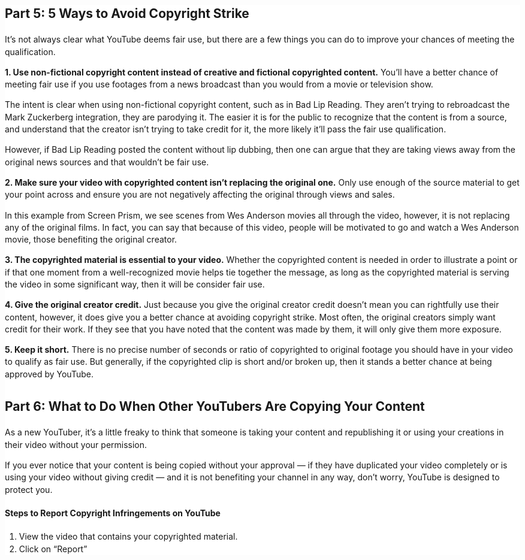## Part 5: 5 Ways to Avoid Copyright Strike

It’s not always clear what YouTube deems fair use, but there are a few things you can do to improve your chances of meeting the qualification.

**1\. Use non-fictional copyright content instead of creative and fictional copyrighted content.** You’ll have a better chance of meeting fair use if you use footages from a news broadcast than you would from a movie or television show.

The intent is clear when using non-fictional copyright content, such as in Bad Lip Reading. They aren’t trying to rebroadcast the Mark Zuckerberg integration, they are parodying it. The easier it is for the public to recognize that the content is from a source, and understand that the creator isn’t trying to take credit for it, the more likely it’ll pass the fair use qualification.

However, if Bad Lip Reading posted the content without lip dubbing, then one can argue that they are taking views away from the original news sources and that wouldn’t be fair use.

**2\. Make sure your video with copyrighted content isn’t replacing the original one.** Only use enough of the source material to get your point across and ensure you are not negatively affecting the original through views and sales.

In this example from Screen Prism, we see scenes from Wes Anderson movies all through the video, however, it is not replacing any of the original films. In fact, you can say that because of this video, people will be motivated to go and watch a Wes Anderson movie, those benefiting the original creator.

**3\. The copyrighted material is essential to your video.** Whether the copyrighted content is needed in order to illustrate a point or if that one moment from a well-recognized movie helps tie together the message, as long as the copyrighted material is serving the video in some significant way, then it will be consider fair use.

**4\. Give the original creator credit.** Just because you give the original creator credit doesn’t mean you can rightfully use their content, however, it does give you a better chance at avoiding copyright strike. Most often, the original creators simply want credit for their work. If they see that you have noted that the content was made by them, it will only give them more exposure.

**5\. Keep it short.** There is no precise number of seconds or ratio of copyrighted to original footage you should have in your video to qualify as fair use. But generally, if the copyrighted clip is short and/or broken up, then it stands a better chance at being approved by YouTube.

## Part 6: What to Do When Other YouTubers Are Copying Your Content

As a new YouTuber, it’s a little freaky to think that someone is taking your content and republishing it or using your creations in their video without your permission.

If you ever notice that your content is being copied without your approval — if they have duplicated your video completely or is using your video without giving credit — and it is not benefiting your channel in any way, don’t worry, YouTube is designed to protect you.

#### **Steps to Report Copyright Infringements on YouTube**

1. View the video that contains your copyrighted material.
2. Click on “Report”
